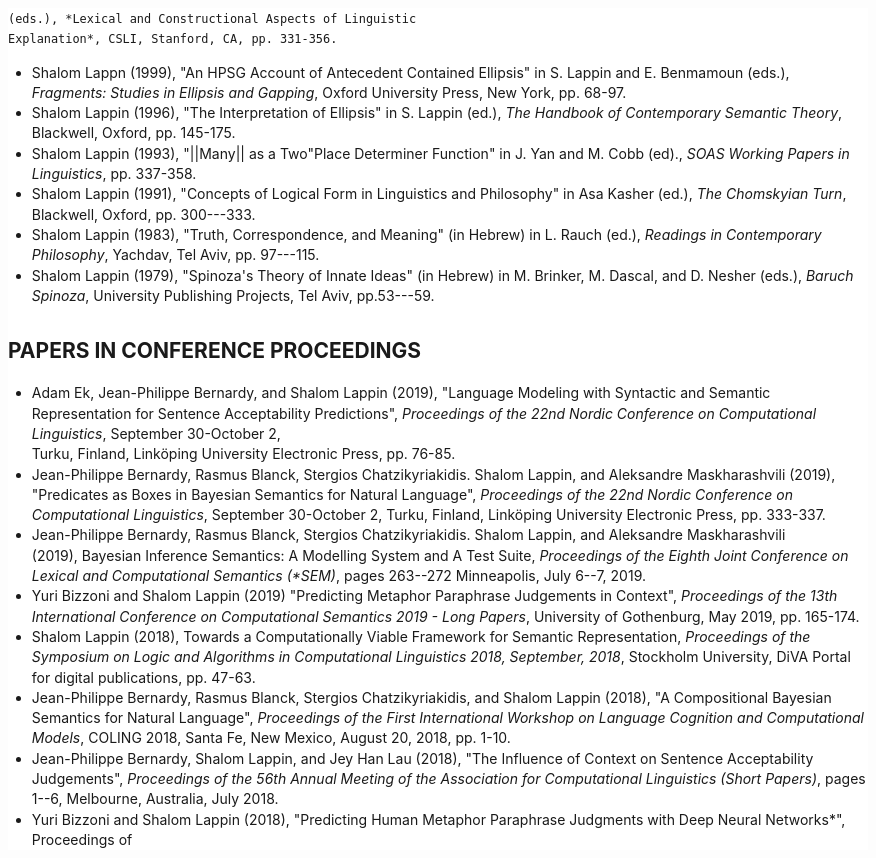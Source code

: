     (eds.), *Lexical and Constructional Aspects of Linguistic
    Explanation*, CSLI, Stanford, CA, pp. 331-356.
-   Shalom Lappn (1999), \"An HPSG Account of Antecedent Contained
    Ellipsis\" in S. Lappin and E. Benmamoun (eds.), *Fragments: Studies
    in Ellipsis and Gapping*, Oxford University Press, New York, pp.
    68-97.
-   Shalom Lappin (1996), \"The Interpretation of Ellipsis\" in S.
    Lappin (ed.), *The Handbook of Contemporary Semantic Theory*,
    Blackwell, Oxford, pp. 145-175.
-   Shalom Lappin (1993), \"\|\|Many\|\| as a Two\"Place Determiner
    Function\" in J. Yan and M. Cobb (ed)., *SOAS Working Papers in
    Linguistics*, pp. 337-358.
-   Shalom Lappin (1991), \"Concepts of Logical Form in Linguistics and
    Philosophy\" in Asa Kasher (ed.), *The Chomskyian Turn*, Blackwell,
    Oxford, pp. 300---333.
-   Shalom Lappin (1983), \"Truth, Correspondence, and Meaning\" (in
    Hebrew) in L. Rauch (ed.), *Readings in Contemporary Philosophy*,
    Yachdav, Tel Aviv, pp. 97---115.
-   Shalom Lappin (1979), \"Spinoza\'s Theory of Innate Ideas\" (in
    Hebrew) in M. Brinker, M. Dascal, and D. Nesher (eds.), *Baruch
    Spinoza*, University Publishing Projects, Tel Aviv, pp.53---59.

## PAPERS IN CONFERENCE PROCEEDINGS

-   Adam Ek, Jean-Philippe Bernardy, and Shalom Lappin (2019),
    \"Language Modeling with Syntactic and Semantic Representation for
    Sentence Acceptability Predictions\", *Proceedings of the 22nd
    Nordic Conference on Computational Linguistics*, September
    30-October 2,\
    Turku, Finland, Linköping University Electronic Press, pp. 76-85.
-   Jean-Philippe Bernardy, Rasmus Blanck, Stergios Chatzikyriakidis.
    Shalom Lappin, and Aleksandre Maskharashvili (2019), \"Predicates as
    Boxes in Bayesian Semantics for Natural Language\", *Proceedings of
    the 22nd Nordic Conference on Computational Linguistics*, September
    30-October 2, Turku, Finland, Linköping University Electronic Press,
    pp. 333-337.
-   Jean-Philippe Bernardy, Rasmus Blanck, Stergios Chatzikyriakidis.
    Shalom Lappin, and Aleksandre Maskharashvili (2019), Bayesian
    Inference Semantics: A Modelling System and A Test Suite,
    *Proceedings of the Eighth Joint Conference on Lexical and
    Computational Semantics (\*SEM)*, pages 263--272 Minneapolis, July
    6--7, 2019.
-   Yuri Bizzoni and Shalom Lappin (2019) "Predicting Metaphor
    Paraphrase Judgements in Context", *Proceedings of the 13th
    International Conference on Computational Semantics 2019 - Long
    Papers*, University of Gothenburg, May 2019, pp. 165-174.
-   Shalom Lappin (2018), Towards a Computationally Viable Framework for
    Semantic Representation, *Proceedings of the Symposium on Logic and
    Algorithms in Computational Linguistics 2018, September,
    2018*, Stockholm University, DiVA Portal for digital publications,
    pp. 47-63.
-   Jean-Philippe Bernardy, Rasmus Blanck, Stergios Chatzikyriakidis,
    and Shalom Lappin (2018), \"A Compositional Bayesian Semantics for
    Natural Language\", *Proceedings of the First International Workshop
    on Language Cognition and Computational Models*, COLING 2018, Santa
    Fe, New Mexico, August 20, 2018, pp. 1-10.
-   Jean-Philippe Bernardy, Shalom Lappin, and Jey Han Lau (2018), \"The
    Influence of Context on Sentence Acceptability Judgements\",
    *Proceedings of the 56th Annual Meeting of the Association for
    Computational Linguistics (Short Papers)*, pages 1--6, Melbourne,
    Australia, July 2018.
-   Yuri Bizzoni and Shalom Lappin (2018), \"Predicting Human Metaphor
    Paraphrase Judgments with Deep Neural Networks*\", Proceedings of